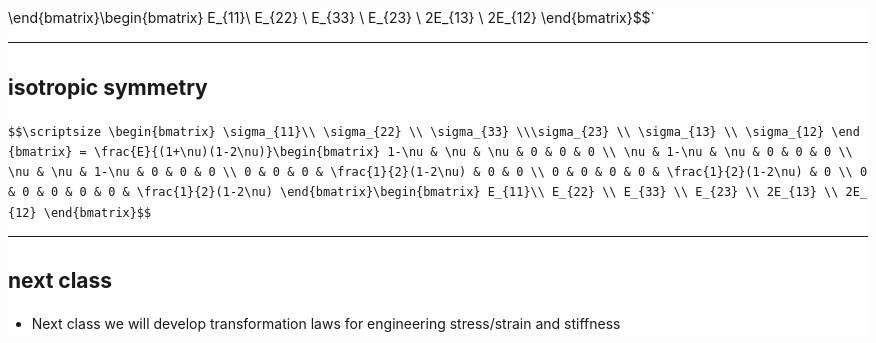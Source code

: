   \end{bmatrix}\begin{bmatrix}
  E_{11}\\
	E_{22} \\
	E_{33} \\
	E_{23} \\
	2E_{13} \\
	2E_{12}
\end{bmatrix}$$`

----

## isotropic symmetry

`$$\scriptsize \begin{bmatrix}
  \sigma_{11}\\
	\sigma_{22} \\
	\sigma_{33} \\\sigma_{23} \\
	\sigma_{13} \\
	\sigma_{12}
  \end{bmatrix}
  = \frac{E}{(1+\nu)(1-2\nu)}\begin{bmatrix}
  1-\nu & \nu & \nu & 0 & 0 & 0 \\
  \nu & 1-\nu & \nu & 0 & 0 & 0 \\
  \nu & \nu & 1-\nu & 0 & 0 & 0 \\
  0 & 0 & 0 & \frac{1}{2}(1-2\nu) & 0 & 0 \\
  0 & 0 & 0 & 0 & \frac{1}{2}(1-2\nu) & 0 \\
  0 & 0 & 0 & 0 & 0 & \frac{1}{2}(1-2\nu)
  \end{bmatrix}\begin{bmatrix}
  E_{11}\\
	E_{22} \\
	E_{33} \\
	E_{23} \\
	2E_{13} \\
	2E_{12}
\end{bmatrix}$$`

---

## next class

-   Next class we will develop transformation laws for engineering stress/strain and stiffness
